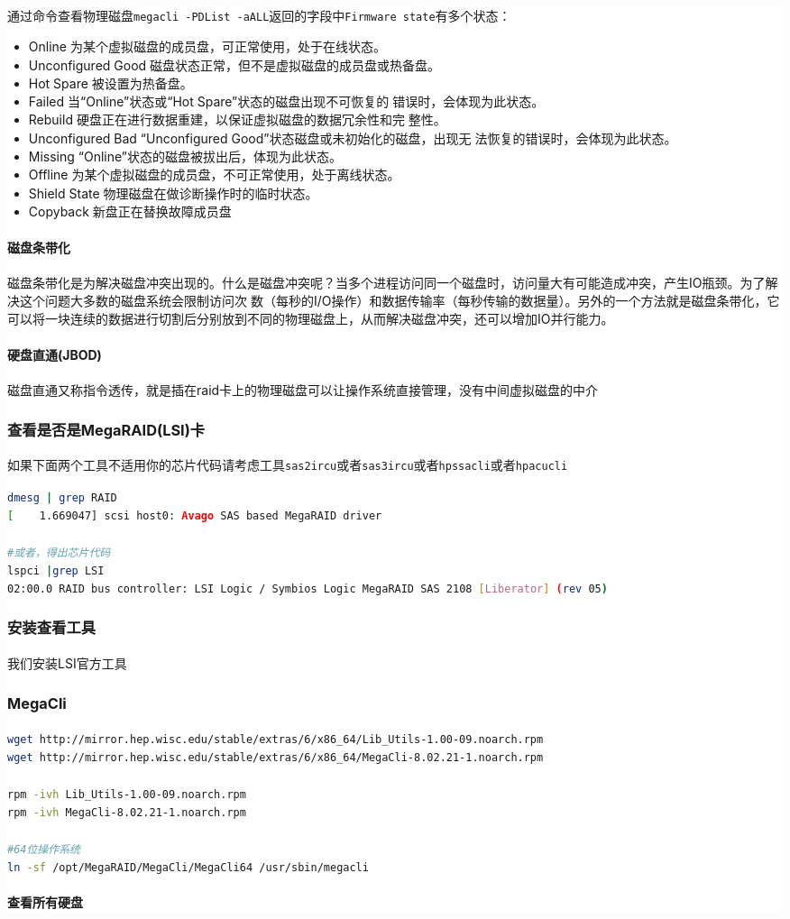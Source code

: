 通过命令查看物理磁盘`megacli -PDList -aALL`返回的字段中`Firmware state`有多个状态：

- Online 为某个虚拟磁盘的成员盘，可正常使用，处于在线状态。 
- Unconfigured Good 磁盘状态正常，但不是虚拟磁盘的成员盘或热备盘。 
- Hot Spare 被设置为热备盘。 
- Failed 当“Online”状态或“Hot Spare”状态的磁盘出现不可恢复的 错误时，会体现为此状态。
- Rebuild 硬盘正在进行数据重建，以保证虚拟磁盘的数据冗余性和完 整性。 
- Unconfigured Bad “Unconfigured Good”状态磁盘或未初始化的磁盘，出现无 法恢复的错误时，会体现为此状态。 
- Missing “Online”状态的磁盘被拔出后，体现为此状态。 
- Offline 为某个虚拟磁盘的成员盘，不可正常使用，处于离线状态。 
- Shield State 物理磁盘在做诊断操作时的临时状态。 
- Copyback 新盘正在替换故障成员盘

#### 磁盘条带化

磁盘条带化是为解决磁盘冲突出现的。什么是磁盘冲突呢？当多个进程访问同一个磁盘时，访问量大有可能造成冲突，产生IO瓶颈。为了解决这个问题大多数的磁盘系统会限制访问次 数（每秒的I/O操作）和数据传输率（每秒传输的数据量）。另外的一个方法就是磁盘条带化，它可以将一块连续的数据进行切割后分别放到不同的物理磁盘上，从而解决磁盘冲突，还可以增加IO并行能力。

#### 硬盘直通(JBOD)

磁盘直通又称指令透传，就是插在raid卡上的物理磁盘可以让操作系统直接管理，没有中间虚拟磁盘的中介


### 查看是否是MegaRAID(LSI)卡

如果下面两个工具不适用你的芯片代码请考虑工具`sas2ircu`或者`sas3ircu`或者`hpssacli`或者`hpacucli`


```bash
dmesg | grep RAID
[    1.669047] scsi host0: Avago SAS based MegaRAID driver

#或者，得出芯片代码
lspci |grep LSI
02:00.0 RAID bus controller: LSI Logic / Symbios Logic MegaRAID SAS 2108 [Liberator] (rev 05)
```
### 安装查看工具

我们安装LSI官方工具

### MegaCli

```bash
wget http://mirror.hep.wisc.edu/stable/extras/6/x86_64/Lib_Utils-1.00-09.noarch.rpm
wget http://mirror.hep.wisc.edu/stable/extras/6/x86_64/MegaCli-8.02.21-1.noarch.rpm

rpm -ivh Lib_Utils-1.00-09.noarch.rpm
rpm -ivh MegaCli-8.02.21-1.noarch.rpm

#64位操作系统
ln -sf /opt/MegaRAID/MegaCli/MegaCli64 /usr/sbin/megacli
```

#### 查看所有硬盘
